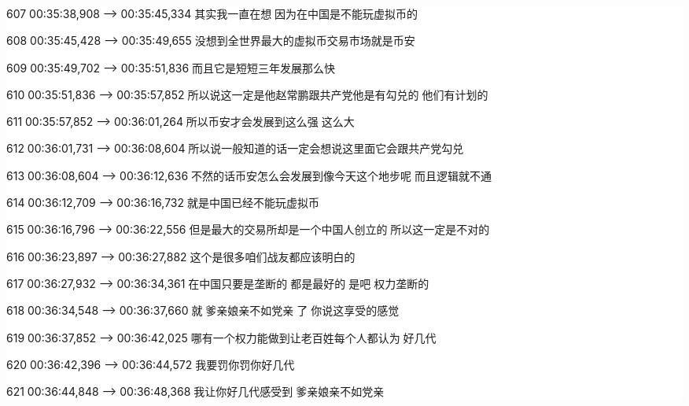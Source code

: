 607
00:35:38,908 –&gt; 00:35:45,334
其实我一直在想 因为在中国是不能玩虚拟币的
 
608
00:35:45,428 –&gt; 00:35:49,655
没想到全世界最大的虚拟币交易市场就是币安
 
609
00:35:49,702 –&gt; 00:35:51,836
而且它是短短三年发展那么快
 
610
00:35:51,836 –&gt; 00:35:57,852
所以说这一定是他赵常鹏跟共产党他是有勾兑的 他们有计划的
 
611
00:35:57,852 –&gt; 00:36:01,264
所以币安才会发展到这么强 这么大
 
612
00:36:01,731 –&gt; 00:36:08,604
所以说一般知道的话一定会想说这里面它会跟共产党勾兑
 
613
00:36:08,604 –&gt; 00:36:12,636
不然的话币安怎么会发展到像今天这个地步呢 而且逻辑就不通
 
614
00:36:12,709 –&gt; 00:36:16,732
就是中国已经不能玩虚拟币
 
615
00:36:16,796 –&gt; 00:36:22,556
但是最大的交易所却是一个中国人创立的 所以这一定是不对的
 
616
00:36:23,897 –&gt; 00:36:27,882
这个是很多咱们战友都应该明白的
 
617
00:36:27,932 –&gt; 00:36:34,361
在中国只要是垄断的 都是最好的 是吧 权力垄断的
 
618
00:36:34,548 –&gt; 00:36:37,660
就 爹亲娘亲不如党亲 了 你说这享受的感觉
 
619
00:36:37,852 –&gt; 00:36:42,025
哪有一个权力能做到让老百姓每个人都认为 好几代
 
620
00:36:42,396 –&gt; 00:36:44,572
我要罚你罚你好几代
 
621
00:36:44,848 –&gt; 00:36:48,368
我让你好几代感受到 爹亲娘亲不如党亲
 